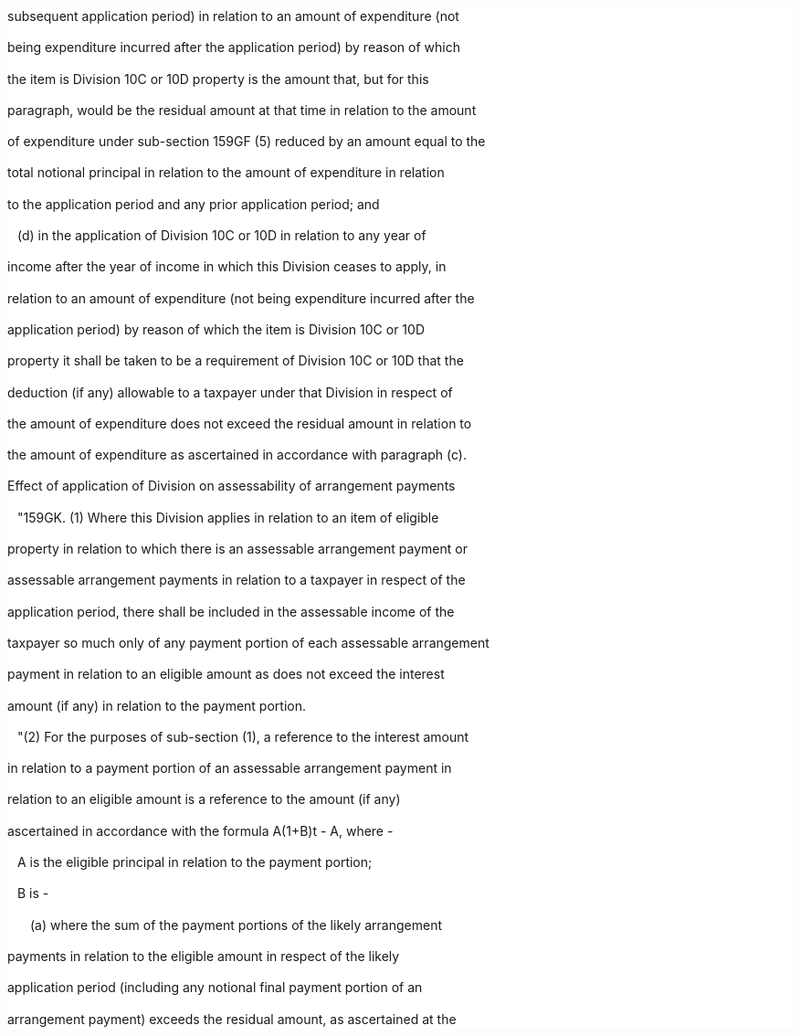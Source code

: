 subsequent application period) in relation to an amount of expenditure (not

being expenditure incurred after the application period) by reason of which

the item is Division 10C or 10D property is the amount that, but for this

paragraph, would be the residual amount at that time in relation to the amount

of expenditure under sub-section 159GF (5) reduced by an amount equal to the

total notional principal in relation to the amount of expenditure in relation

to the application period and any prior application period; and

  (d) in the application of Division 10C or 10D in relation to any year of

income after the year of income in which this Division ceases to apply, in

relation to an amount of expenditure (not being expenditure incurred after the

application period) by reason of which the item is Division 10C or 10D

property it shall be taken to be a requirement of Division 10C or 10D that the

deduction (if any) allowable to a taxpayer under that Division in respect of

the amount of expenditure does not exceed the residual amount in relation to

the amount of expenditure as ascertained in accordance with paragraph (c).

Effect of application of Division on assessability of arrangement payments

  &quot;159GK. (1) Where this Division applies in relation to an item of eligible

property in relation to which there is an assessable arrangement payment or

assessable arrangement payments in relation to a taxpayer in respect of the

application period, there shall be included in the assessable income of the

taxpayer so much only of any payment portion of each assessable arrangement

payment in relation to an eligible amount as does not exceed the interest

amount (if any) in relation to the payment portion.

  &quot;(2) For the purposes of sub-section (1), a reference to the interest amount

in relation to a payment portion of an assessable arrangement payment in

relation to an eligible amount is a reference to the amount (if any)

ascertained in accordance with the formula A(1+B)t - A, where -

  A is the eligible principal in relation to the payment portion;

  B is -

    (a) where the sum of the payment portions of the likely arrangement

payments in relation to the eligible amount in respect of the likely

application period (including any notional final payment portion of an

arrangement payment) exceeds the residual amount, as ascertained at the
